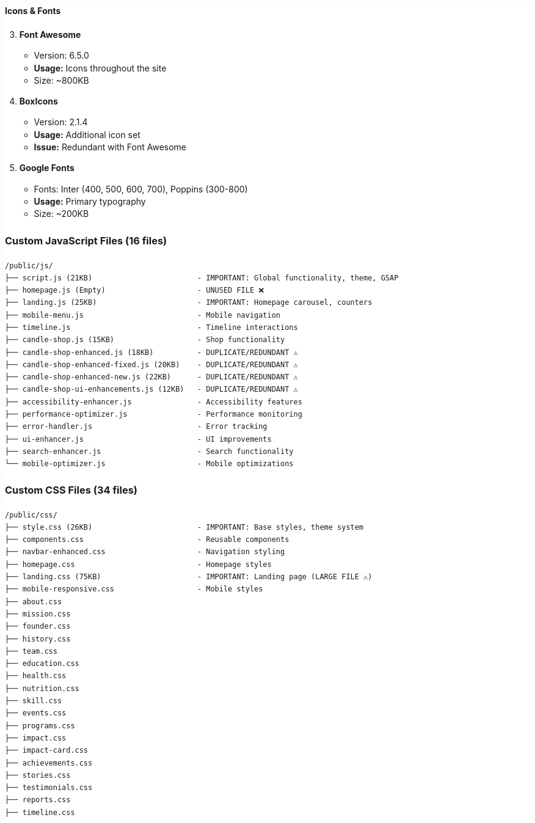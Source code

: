 #### Icons & Fonts
3. **Font Awesome**
   - Version: 6.5.0
   - **Usage:** Icons throughout the site
   - Size: ~800KB

4. **BoxIcons**
   - Version: 2.1.4
   - **Usage:** Additional icon set
   - **Issue:** Redundant with Font Awesome

5. **Google Fonts**
   - Fonts: Inter (400, 500, 600, 700), Poppins (300-800)
   - **Usage:** Primary typography
   - Size: ~200KB

### Custom JavaScript Files (16 files)
```
/public/js/
├── script.js (21KB)                        - IMPORTANT: Global functionality, theme, GSAP
├── homepage.js (Empty)                     - UNUSED FILE ❌
├── landing.js (25KB)                       - IMPORTANT: Homepage carousel, counters
├── mobile-menu.js                          - Mobile navigation
├── timeline.js                             - Timeline interactions
├── candle-shop.js (15KB)                   - Shop functionality
├── candle-shop-enhanced.js (18KB)          - DUPLICATE/REDUNDANT ⚠️
├── candle-shop-enhanced-fixed.js (20KB)    - DUPLICATE/REDUNDANT ⚠️
├── candle-shop-enhanced-new.js (22KB)      - DUPLICATE/REDUNDANT ⚠️
├── candle-shop-ui-enhancements.js (12KB)   - DUPLICATE/REDUNDANT ⚠️
├── accessibility-enhancer.js               - Accessibility features
├── performance-optimizer.js                - Performance monitoring
├── error-handler.js                        - Error tracking
├── ui-enhancer.js                          - UI improvements
├── search-enhancer.js                      - Search functionality
└── mobile-optimizer.js                     - Mobile optimizations
```

### Custom CSS Files (34 files)
```
/public/css/
├── style.css (26KB)                        - IMPORTANT: Base styles, theme system
├── components.css                          - Reusable components
├── navbar-enhanced.css                     - Navigation styling
├── homepage.css                            - Homepage styles
├── landing.css (75KB)                      - IMPORTANT: Landing page (LARGE FILE ⚠️)
├── mobile-responsive.css                   - Mobile styles
├── about.css
├── mission.css
├── founder.css
├── history.css
├── team.css
├── education.css
├── health.css
├── nutrition.css
├── skill.css
├── events.css
├── programs.css
├── impact.css
├── impact-card.css
├── achievements.css
├── stories.css
├── testimonials.css
├── reports.css
├── timeline.css
```